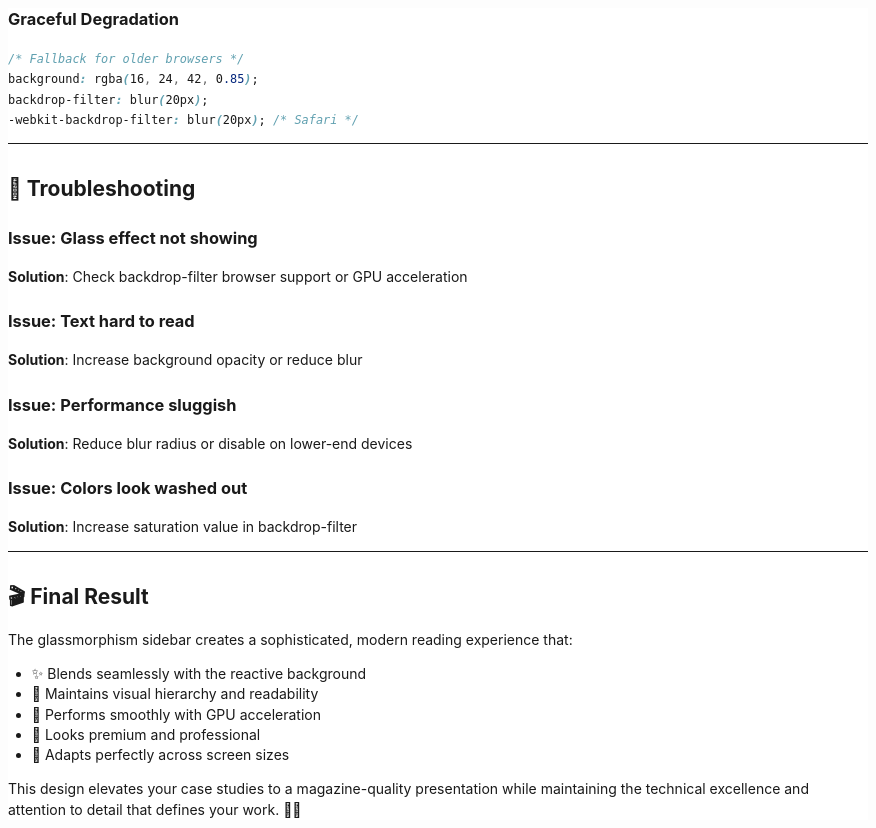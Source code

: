 ### Graceful Degradation
```css
/* Fallback for older browsers */
background: rgba(16, 24, 42, 0.85);
backdrop-filter: blur(20px);
-webkit-backdrop-filter: blur(20px); /* Safari */
```

---

## 🐛 Troubleshooting

### Issue: Glass effect not showing
**Solution**: Check backdrop-filter browser support or GPU acceleration

### Issue: Text hard to read
**Solution**: Increase background opacity or reduce blur

### Issue: Performance sluggish
**Solution**: Reduce blur radius or disable on lower-end devices

### Issue: Colors look washed out
**Solution**: Increase saturation value in backdrop-filter

---

## 🎬 Final Result

The glassmorphism sidebar creates a sophisticated, modern reading experience that:
- ✨ Blends seamlessly with the reactive background
- 🎨 Maintains visual hierarchy and readability
- 🚀 Performs smoothly with GPU acceleration
- 💎 Looks premium and professional
- 📱 Adapts perfectly across screen sizes

This design elevates your case studies to a magazine-quality presentation while maintaining the technical excellence and attention to detail that defines your work. 🎨✨

